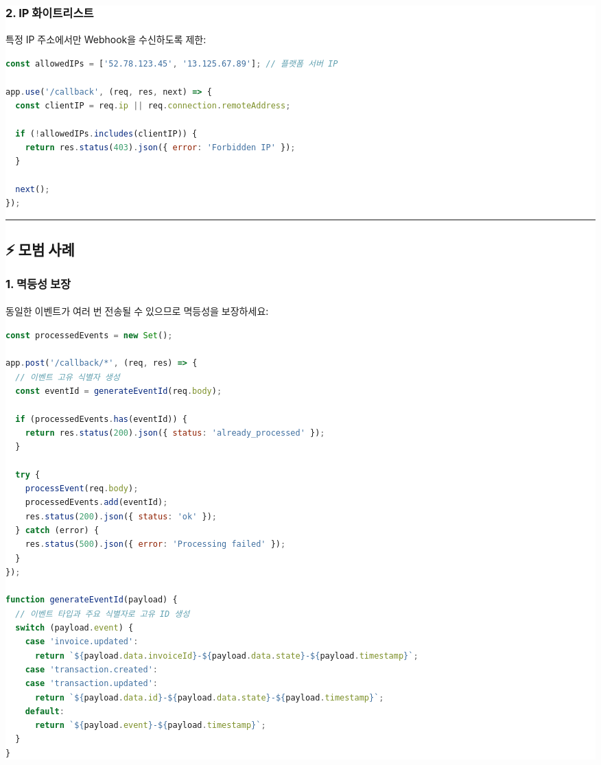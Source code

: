 ### 2. IP 화이트리스트

특정 IP 주소에서만 Webhook을 수신하도록 제한:

```javascript
const allowedIPs = ['52.78.123.45', '13.125.67.89']; // 플랫폼 서버 IP

app.use('/callback', (req, res, next) => {
  const clientIP = req.ip || req.connection.remoteAddress;
  
  if (!allowedIPs.includes(clientIP)) {
    return res.status(403).json({ error: 'Forbidden IP' });
  }
  
  next();
});
```

---

## ⚡ 모범 사례

### 1. 멱등성 보장

동일한 이벤트가 여러 번 전송될 수 있으므로 멱등성을 보장하세요:

```javascript
const processedEvents = new Set();

app.post('/callback/*', (req, res) => {
  // 이벤트 고유 식별자 생성
  const eventId = generateEventId(req.body);
  
  if (processedEvents.has(eventId)) {
    return res.status(200).json({ status: 'already_processed' });
  }
  
  try {
    processEvent(req.body);
    processedEvents.add(eventId);
    res.status(200).json({ status: 'ok' });
  } catch (error) {
    res.status(500).json({ error: 'Processing failed' });
  }
});

function generateEventId(payload) {
  // 이벤트 타입과 주요 식별자로 고유 ID 생성
  switch (payload.event) {
    case 'invoice.updated':
      return `${payload.data.invoiceId}-${payload.data.state}-${payload.timestamp}`;
    case 'transaction.created':
    case 'transaction.updated':
      return `${payload.data.id}-${payload.data.state}-${payload.timestamp}`;
    default:
      return `${payload.event}-${payload.timestamp}`;
  }
}
```
